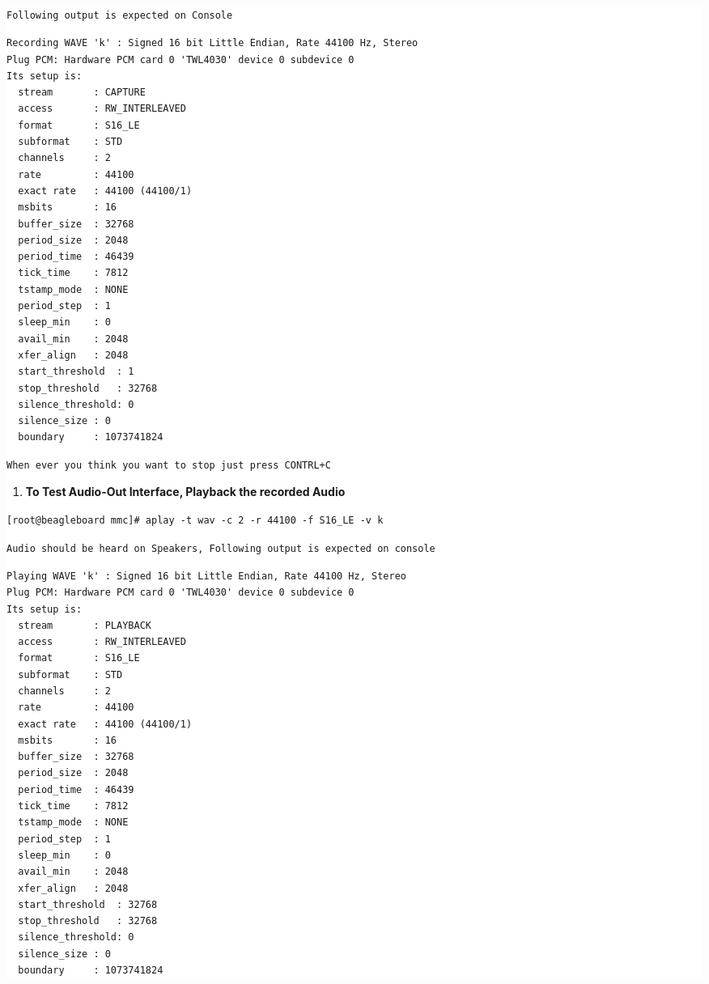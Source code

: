 ```
Following output is expected on Console
```
```
Recording WAVE 'k' : Signed 16 bit Little Endian, Rate 44100 Hz, Stereo
Plug PCM: Hardware PCM card 0 'TWL4030' device 0 subdevice 0
Its setup is:
  stream       : CAPTURE
  access       : RW_INTERLEAVED
  format       : S16_LE
  subformat    : STD
  channels     : 2
  rate         : 44100
  exact rate   : 44100 (44100/1)
  msbits       : 16
  buffer_size  : 32768
  period_size  : 2048
  period_time  : 46439
  tick_time    : 7812
  tstamp_mode  : NONE
  period_step  : 1
  sleep_min    : 0
  avail_min    : 2048
  xfer_align   : 2048
  start_threshold  : 1
  stop_threshold   : 32768
  silence_threshold: 0
  silence_size : 0
  boundary     : 1073741824
```
```
When ever you think you want to stop just press CONTRL+C
```
  1. **To Test Audio-Out Interface, Playback the recorded Audio**
```
[root@beagleboard mmc]# aplay -t wav -c 2 -r 44100 -f S16_LE -v k
```
```
Audio should be heard on Speakers, Following output is expected on console
```
```
Playing WAVE 'k' : Signed 16 bit Little Endian, Rate 44100 Hz, Stereo
Plug PCM: Hardware PCM card 0 'TWL4030' device 0 subdevice 0
Its setup is:
  stream       : PLAYBACK
  access       : RW_INTERLEAVED
  format       : S16_LE
  subformat    : STD
  channels     : 2
  rate         : 44100
  exact rate   : 44100 (44100/1)
  msbits       : 16
  buffer_size  : 32768
  period_size  : 2048
  period_time  : 46439
  tick_time    : 7812
  tstamp_mode  : NONE
  period_step  : 1
  sleep_min    : 0
  avail_min    : 2048
  xfer_align   : 2048
  start_threshold  : 32768
  stop_threshold   : 32768
  silence_threshold: 0
  silence_size : 0
  boundary     : 1073741824
```